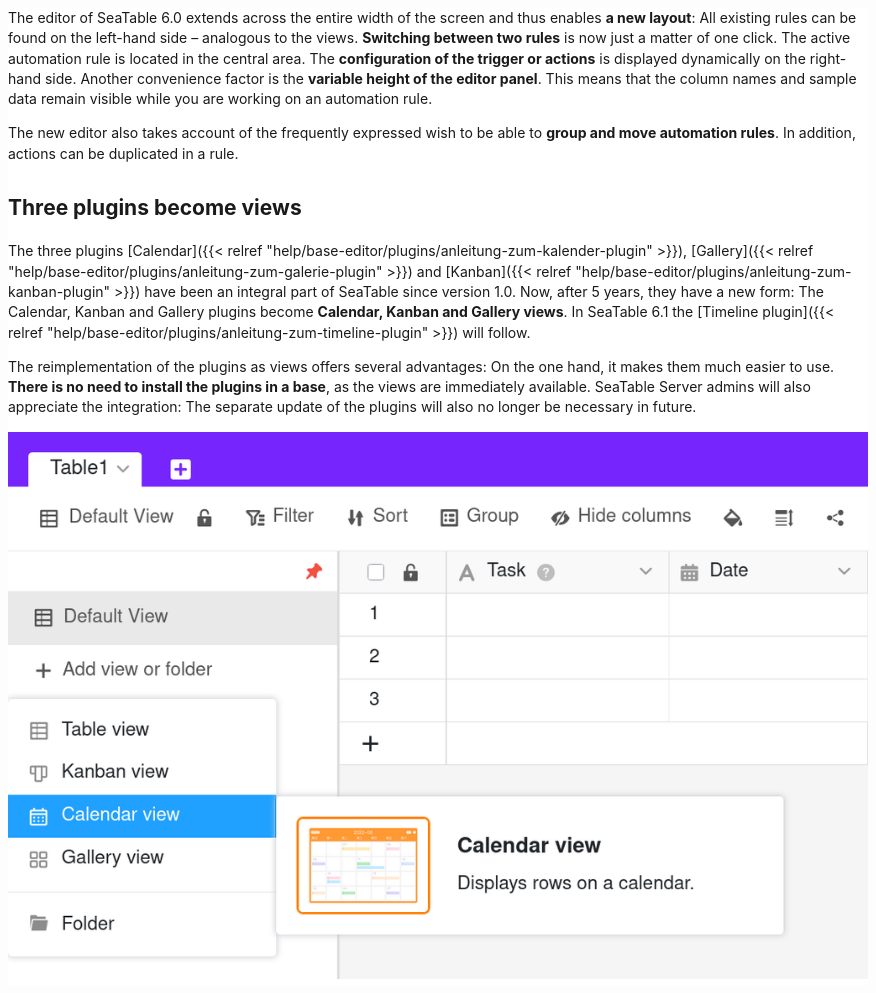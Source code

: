The editor of SeaTable 6.0 extends across the entire width of the screen and thus enables **a new layout**: All existing rules can be found on the left-hand side – analogous to the views. **Switching between two rules** is now just a matter of one click. The active automation rule is located in the central area. The **configuration of the trigger or actions** is displayed dynamically on the right-hand side. Another convenience factor is the **variable height of the editor panel**. This means that the column names and sample data remain visible while you are working on an automation rule.

The new editor also takes account of the frequently expressed wish to be able to **group and move automation rules**. In addition, actions can be duplicated in a rule.

## Three plugins become views

The three plugins [Calendar]({{< relref "help/base-editor/plugins/anleitung-zum-kalender-plugin" >}}), [Gallery]({{< relref "help/base-editor/plugins/anleitung-zum-galerie-plugin" >}}) and [Kanban]({{< relref "help/base-editor/plugins/anleitung-zum-kanban-plugin" >}}) have been an integral part of SeaTable since version 1.0. Now, after 5 years, they have a new form: The Calendar, Kanban and Gallery plugins become **Calendar, Kanban and Gallery views**. In SeaTable 6.1 the [Timeline plugin]({{< relref "help/base-editor/plugins/anleitung-zum-timeline-plugin" >}}) will follow.

The reimplementation of the plugins as views offers several advantages: On the one hand, it makes them much easier to use. **There is no need to install the plugins in a base**, as the views are immediately available. SeaTable Server admins will also appreciate the integration: The separate update of the plugins will also no longer be necessary in future.

![New calendar view](new-view-list-pinned.png)
